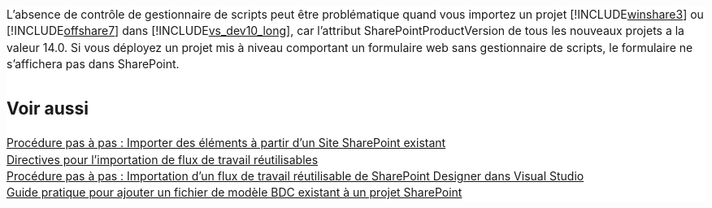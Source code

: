  L’absence de contrôle de gestionnaire de scripts peut être problématique quand vous importez un projet [!INCLUDE[winshare3](../sharepoint/includes/winshare3-md.md)] ou [!INCLUDE[offshare7](../sharepoint/includes/offshare7-md.md)] dans [!INCLUDE[vs_dev10_long](../sharepoint/includes/vs-dev10-long-md.md)], car l’attribut SharePointProductVersion de tous les nouveaux projets a la valeur 14.0. Si vous déployez un projet mis à niveau comportant un formulaire web sans gestionnaire de scripts, le formulaire ne s’affichera pas dans SharePoint.  
  
## <a name="see-also"></a>Voir aussi  
 [Procédure pas à pas : Importer des éléments à partir d’un Site SharePoint existant](../sharepoint/walkthrough-import-items-from-an-existing-sharepoint-site.md)   
 [Directives pour l’importation de flux de travail réutilisables](../sharepoint/guidelines-for-importing-reusable-workflows.md)   
 [Procédure pas à pas : Importation d’un flux de travail réutilisable de SharePoint Designer dans Visual Studio](../sharepoint/walkthrough-import-a-sharepoint-designer-reusable-workflow-into-visual-studio.md)   
 [Guide pratique pour ajouter un fichier de modèle BDC existant à un projet SharePoint](../sharepoint/how-to-add-an-existing-bdc-model-file-to-a-sharepoint-project.md)  
  
  